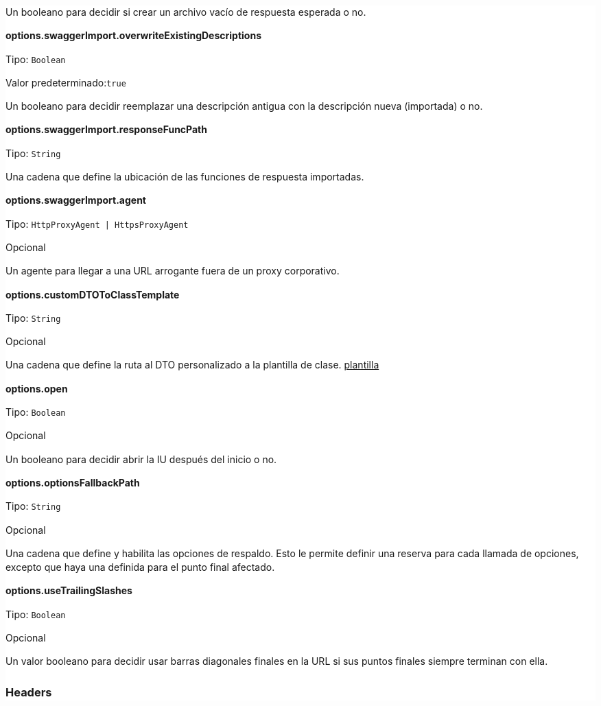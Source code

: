 Un booleano para decidir si crear un archivo vacío de respuesta esperada o no.

**options.swaggerImport.overwriteExistingDescriptions**

Tipo: `Boolean`

Valor predeterminado:`true`

Un booleano para decidir reemplazar una descripción antigua con la descripción
nueva (importada) o no.

**options.swaggerImport.responseFuncPath**

Tipo: `String`

Una cadena que define la ubicación de las funciones de respuesta importadas.

**options.swaggerImport.agent**

Tipo: `HttpProxyAgent | HttpsProxyAgent`

Opcional

Un agente para llegar a una URL arrogante fuera de un proxy corporativo.

**options.customDTOToClassTemplate**

Tipo: `String`

Opcional

Una cadena que define la ruta al DTO personalizado a la plantilla de clase.
[plantilla](https://github.com/smollweide/node-mock-server/blob/master/src/templates/dto_es6flow.ejs)

**options.open**

Tipo: `Boolean`

Opcional

Un booleano para decidir abrir la IU después del inicio o no.

**options.optionsFallbackPath**

Tipo: `String`

Opcional

Una cadena que define y habilita las opciones de respaldo. Esto le permite
definir una reserva para cada llamada de opciones, excepto que haya una definida
para el punto final afectado.

**options.useTrailingSlashes**

Tipo: `Boolean`

Opcional

Un valor booleano para decidir usar barras diagonales finales en la URL si sus
puntos finales siempre terminan con ella.

### Headers
